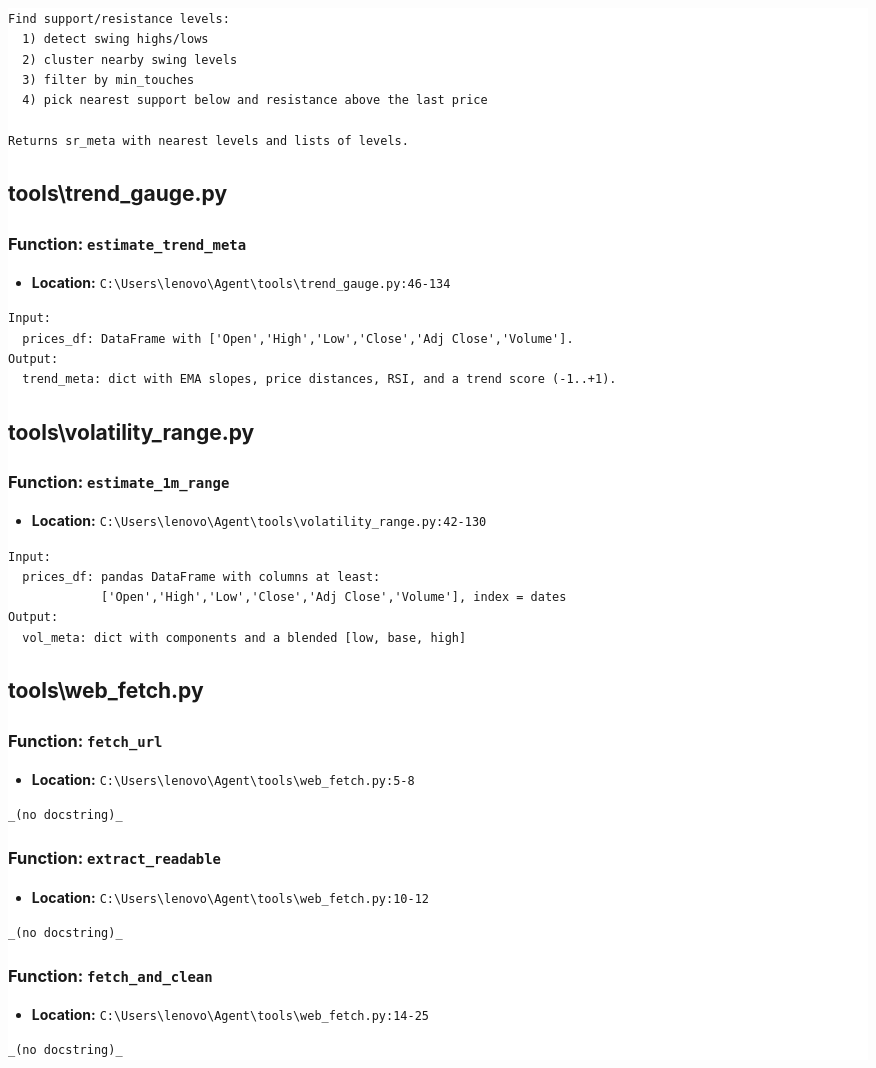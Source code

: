 ```text
Find support/resistance levels:
  1) detect swing highs/lows
  2) cluster nearby swing levels
  3) filter by min_touches
  4) pick nearest support below and resistance above the last price

Returns sr_meta with nearest levels and lists of levels.
```

## tools\trend_gauge.py
### Function: `estimate_trend_meta`
- **Location:** `C:\Users\lenovo\Agent\tools\trend_gauge.py:46-134`

```text
Input:
  prices_df: DataFrame with ['Open','High','Low','Close','Adj Close','Volume'].
Output:
  trend_meta: dict with EMA slopes, price distances, RSI, and a trend score (-1..+1).
```

## tools\volatility_range.py
### Function: `estimate_1m_range`
- **Location:** `C:\Users\lenovo\Agent\tools\volatility_range.py:42-130`

```text
Input:
  prices_df: pandas DataFrame with columns at least:
             ['Open','High','Low','Close','Adj Close','Volume'], index = dates
Output:
  vol_meta: dict with components and a blended [low, base, high]
```

## tools\web_fetch.py
### Function: `fetch_url`
- **Location:** `C:\Users\lenovo\Agent\tools\web_fetch.py:5-8`

```text
_(no docstring)_
```

### Function: `extract_readable`
- **Location:** `C:\Users\lenovo\Agent\tools\web_fetch.py:10-12`

```text
_(no docstring)_
```

### Function: `fetch_and_clean`
- **Location:** `C:\Users\lenovo\Agent\tools\web_fetch.py:14-25`

```text
_(no docstring)_
```
